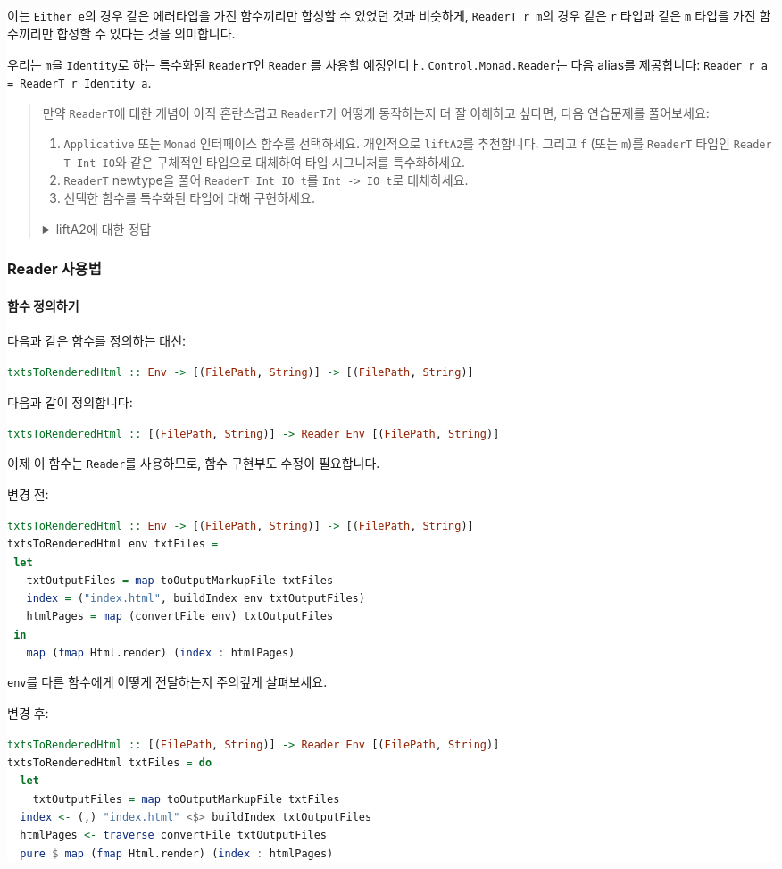 이는 `Either e`의 경우 같은 에러타입을 가진 함수끼리만 합성할 수 있었던 것과 비슷하게,
`ReaderT r m`의 경우 같은 `r` 타입과 같은 `m` 타입을 가진 함수끼리만 합성할 수 있다는 것을 의미합니다.

우리는 `m`을 `Identity`로 하는 특수화된 `ReaderT`인
[`Reader`](https://hackage.haskell.org/package/mtl-2.3.1/docs/Control-Monad-Reader.html#g:2)
를 사용할 예정인디ㅏ.
`Control.Monad.Reader`는 다음 alias를 제공합니다: `Reader r a = ReaderT r Identity a`.

> 만약 `ReaderT`에 대한 개념이 아직 혼란스럽고 `ReaderT`가 어떻게 동작하는지 더 잘 이해하고 싶다면, 다음 연습문제를 풀어보세요:
>
> 1. `Applicative` 또는 `Monad` 인터페이스 함수를 선택하세요. 개인적으로 `liftA2`를 추천합니다.
>    그리고 `f` (또는 `m`)를 `ReaderT` 타입인 `ReaderT Int IO`와 같은 구체적인 타입으로 대체하여 타입 시그니처를 특수화하세요.
> 2. `ReaderT` newtype을 풀어 `ReaderT Int IO t`를 `Int -> IO t`로 대체하세요.
> 3. 선택한 함수를 특수화된 타입에 대해 구현하세요.
>
> <details><summary>liftA2에 대한 정답</summary></details>

### Reader 사용법

#### 함수 정의하기

다음과 같은 함수를 정의하는 대신:

```haskell
txtsToRenderedHtml :: Env -> [(FilePath, String)] -> [(FilePath, String)]
```

다음과 같이 정의합니다:

```haskell
txtsToRenderedHtml :: [(FilePath, String)] -> Reader Env [(FilePath, String)]
```

이제 이 함수는 `Reader`를 사용하므로, 함수 구현부도 수정이 필요합니다.

변경 전:

```haskell
txtsToRenderedHtml :: Env -> [(FilePath, String)] -> [(FilePath, String)]
txtsToRenderedHtml env txtFiles =
 let
   txtOutputFiles = map toOutputMarkupFile txtFiles
   index = ("index.html", buildIndex env txtOutputFiles)
   htmlPages = map (convertFile env) txtOutputFiles
 in
   map (fmap Html.render) (index : htmlPages)
```

`env`를 다른 함수에게 어떻게 전달하는지 주의깊게 살펴보세요.

변경 후:

```haskell
txtsToRenderedHtml :: [(FilePath, String)] -> Reader Env [(FilePath, String)]
txtsToRenderedHtml txtFiles = do
  let
    txtOutputFiles = map toOutputMarkupFile txtFiles
  index <- (,) "index.html" <$> buildIndex txtOutputFiles
  htmlPages <- traverse convertFile txtOutputFiles
  pure $ map (fmap Html.render) (index : htmlPages)
```
